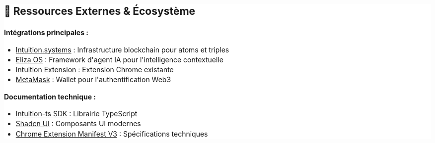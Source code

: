 ## 🔗 Ressources Externes & Écosystème

**Intégrations principales :**
- [Intuition.systems](https://www.intuition.systems/) : Infrastructure blockchain pour atoms et triples
- [Eliza OS](https://github.com/elizaos/eliza) : Framework d'agent IA pour l'intelligence contextuelle
- [Intuition Extension](https://chromewebstore.google.com/detail/intuition/example) : Extension Chrome existante
- [MetaMask](https://metamask.io/) : Wallet pour l'authentification Web3

**Documentation technique :**
- [Intuition-ts SDK](https://github.com/intuition-systems/intuition-ts) : Librairie TypeScript
- [Shadcn UI](https://ui.shadcn.com/) : Composants UI modernes
- [Chrome Extension Manifest V3](https://developer.chrome.com/docs/extensions/mv3/) : Spécifications techniques
